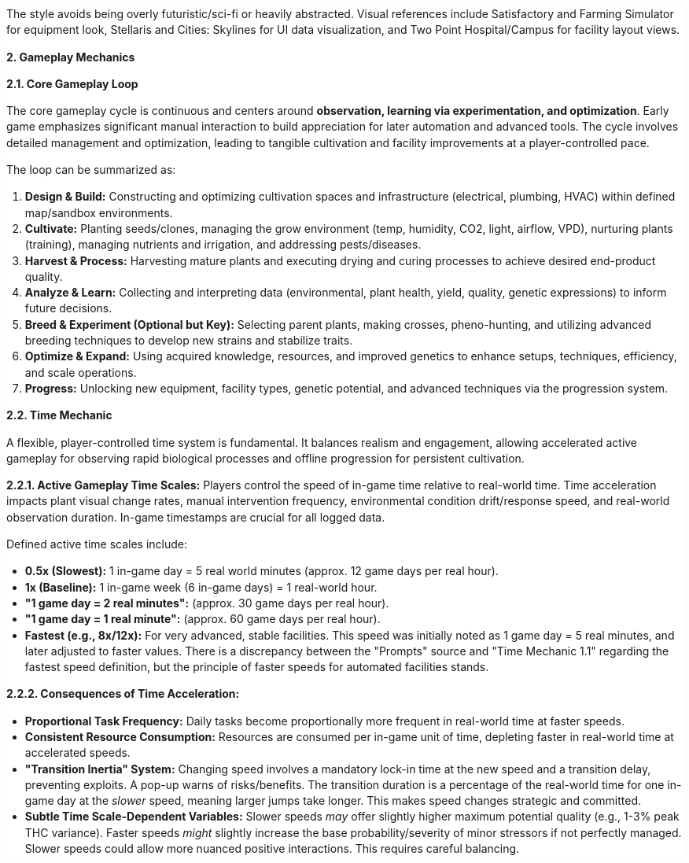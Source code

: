 The style avoids being overly futuristic/sci-fi or heavily abstracted. Visual references include Satisfactory and Farming Simulator for equipment look, Stellaris and Cities: Skylines for UI data visualization, and Two Point Hospital/Campus for facility layout views.

**2\. Gameplay Mechanics**

**2.1. Core Gameplay Loop**

The core gameplay cycle is continuous and centers around **observation, learning via experimentation, and optimization**. Early game emphasizes significant manual interaction to build appreciation for later automation and advanced tools. The cycle involves detailed management and optimization, leading to tangible cultivation and facility improvements at a player-controlled pace.

The loop can be summarized as:

1. **Design & Build:** Constructing and optimizing cultivation spaces and infrastructure (electrical, plumbing, HVAC) within defined map/sandbox environments.  
2. **Cultivate:** Planting seeds/clones, managing the grow environment (temp, humidity, CO2, light, airflow, VPD), nurturing plants (training), managing nutrients and irrigation, and addressing pests/diseases.  
3. **Harvest & Process:** Harvesting mature plants and executing drying and curing processes to achieve desired end-product quality.  
4. **Analyze & Learn:** Collecting and interpreting data (environmental, plant health, yield, quality, genetic expressions) to inform future decisions.  
5. **Breed & Experiment (Optional but Key):** Selecting parent plants, making crosses, pheno-hunting, and utilizing advanced breeding techniques to develop new strains and stabilize traits.  
6. **Optimize & Expand:** Using acquired knowledge, resources, and improved genetics to enhance setups, techniques, efficiency, and scale operations.  
7. **Progress:** Unlocking new equipment, facility types, genetic potential, and advanced techniques via the progression system.

**2.2. Time Mechanic**

A flexible, player-controlled time system is fundamental. It balances realism and engagement, allowing accelerated active gameplay for observing rapid biological processes and offline progression for persistent cultivation.

**2.2.1. Active Gameplay Time Scales:** Players control the speed of in-game time relative to real-world time. Time acceleration impacts plant visual change rates, manual intervention frequency, environmental condition drift/response speed, and real-world observation duration. In-game timestamps are crucial for all logged data.

Defined active time scales include:

* **0.5x (Slowest):** 1 in-game day \= 5 real world minutes (approx. 12 game days per real hour).  
* **1x (Baseline):** 1 in-game week (6 in-game days) \= 1 real-world hour.  
* **"1 game day \= 2 real minutes":** (approx. 30 game days per real hour).  
* **"1 game day \= 1 real minute":** (approx. 60 game days per real hour).  
* **Fastest (e.g., 8x/12x):** For very advanced, stable facilities. This speed was initially noted as 1 game day \= 5 real minutes, and later adjusted to faster values. There is a discrepancy between the "Prompts" source and "Time Mechanic 1.1" regarding the fastest speed definition, but the principle of faster speeds for automated facilities stands.

**2.2.2. Consequences of Time Acceleration:**

* **Proportional Task Frequency:** Daily tasks become proportionally more frequent in real-world time at faster speeds.  
* **Consistent Resource Consumption:** Resources are consumed per in-game unit of time, depleting faster in real-world time at accelerated speeds.  
* **"Transition Inertia" System:** Changing speed involves a mandatory lock-in time at the new speed and a transition delay, preventing exploits. A pop-up warns of risks/benefits. The transition duration is a percentage of the real-world time for one in-game day at the *slower* speed, meaning larger jumps take longer. This makes speed changes strategic and committed.  
* **Subtle Time Scale-Dependent Variables:** Slower speeds *may* offer slightly higher maximum potential quality (e.g., 1-3% peak THC variance). Faster speeds *might* slightly increase the base probability/severity of minor stressors if not perfectly managed. Slower speeds could allow more nuanced positive interactions. This requires careful balancing.

